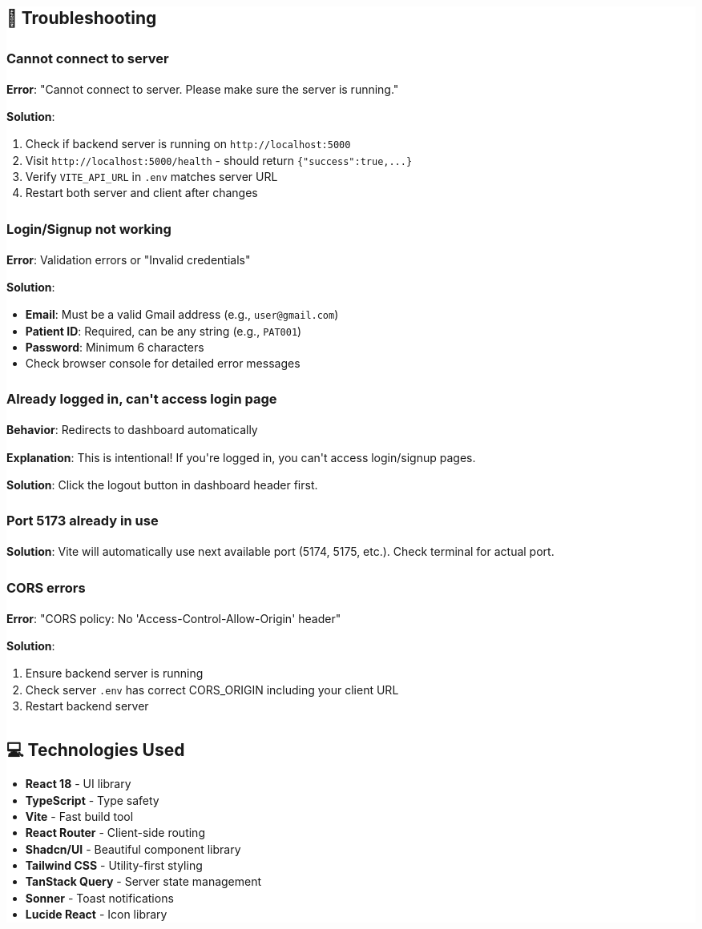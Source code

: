 ## 🐛 Troubleshooting

### Cannot connect to server
**Error**: "Cannot connect to server. Please make sure the server is running."

**Solution**:
1. Check if backend server is running on `http://localhost:5000`
2. Visit `http://localhost:5000/health` - should return `{"success":true,...}`
3. Verify `VITE_API_URL` in `.env` matches server URL
4. Restart both server and client after changes

### Login/Signup not working
**Error**: Validation errors or "Invalid credentials"

**Solution**:
- **Email**: Must be a valid Gmail address (e.g., `user@gmail.com`)
- **Patient ID**: Required, can be any string (e.g., `PAT001`)
- **Password**: Minimum 6 characters
- Check browser console for detailed error messages

### Already logged in, can't access login page
**Behavior**: Redirects to dashboard automatically

**Explanation**: This is intentional! If you're logged in, you can't access login/signup pages.

**Solution**: Click the logout button in dashboard header first.

### Port 5173 already in use
**Solution**: Vite will automatically use next available port (5174, 5175, etc.). Check terminal for actual port.

### CORS errors
**Error**: "CORS policy: No 'Access-Control-Allow-Origin' header"

**Solution**:
1. Ensure backend server is running
2. Check server `.env` has correct CORS_ORIGIN including your client URL
3. Restart backend server

## 💻 Technologies Used

- **React 18** - UI library
- **TypeScript** - Type safety
- **Vite** - Fast build tool
- **React Router** - Client-side routing
- **Shadcn/UI** - Beautiful component library
- **Tailwind CSS** - Utility-first styling
- **TanStack Query** - Server state management
- **Sonner** - Toast notifications
- **Lucide React** - Icon library
